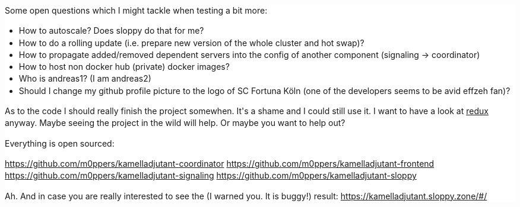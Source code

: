 Some open questions which I might tackle when testing a bit more:

- How to autoscale? Does sloppy do that for me?
- How to do a rolling update (i.e. prepare new version of the whole cluster and hot swap)?
- How to propagate added/removed dependent servers into the config of another component (signaling -> coordinator)
- How to host non docker hub (private) docker images?
- Who is andreas1? (I am andreas2)
- Should I change my github profile picture to the logo of SC Fortuna Köln (one of the developers seems to be avid effzeh fan)?

As to the code I should really finish the project somewhen. It's a shame and I could still use it. I want to have a look at [redux](https://github.com/rackt/redux) anyway. Maybe seeing the project in the wild will help. Or maybe you want to help out?

Everything is open sourced:

https://github.com/m0ppers/kamelladjutant-coordinator
https://github.com/m0ppers/kamelladjutant-frontend
https://github.com/m0ppers/kamelladjutant-signaling
https://github.com/m0ppers/kamelladjutant-sloppy

Ah. And in case you are really interested to see the (I warned you. It is buggy!) result: https://kamelladjutant.sloppy.zone/#/

